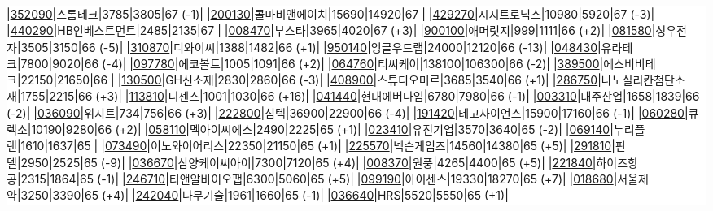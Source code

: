 |[352090](https://finance.daum.net/quotes/A352090)|스톰테크|3785|3805|67 (-1)|
|[200130](https://finance.daum.net/quotes/A200130)|콜마비앤에이치|15690|14920|67 |
|[429270](https://finance.daum.net/quotes/A429270)|시지트로닉스|10980|5920|67 (-3)|
|[440290](https://finance.daum.net/quotes/A440290)|HB인베스트먼트|2485|2135|67 |
|[008470](https://finance.daum.net/quotes/A008470)|부스타|3965|4020|67 (+3)|
|[900100](https://finance.daum.net/quotes/A900100)|애머릿지|999|1111|66 (+2)|
|[081580](https://finance.daum.net/quotes/A081580)|성우전자|3505|3150|66 (-5)|
|[310870](https://finance.daum.net/quotes/A310870)|디와이씨|1388|1482|66 (+1)|
|[950140](https://finance.daum.net/quotes/A950140)|잉글우드랩|24000|12120|66 (-13)|
|[048430](https://finance.daum.net/quotes/A048430)|유라테크|7800|9020|66 (-4)|
|[097780](https://finance.daum.net/quotes/A097780)|에코볼트|1005|1091|66 (+2)|
|[064760](https://finance.daum.net/quotes/A064760)|티씨케이|138100|106300|66 (-2)|
|[389500](https://finance.daum.net/quotes/A389500)|에스비비테크|22150|21650|66 |
|[130500](https://finance.daum.net/quotes/A130500)|GH신소재|2830|2860|66 (-3)|
|[408900](https://finance.daum.net/quotes/A408900)|스튜디오미르|3685|3540|66 (+1)|
|[286750](https://finance.daum.net/quotes/A286750)|나노실리칸첨단소재|1755|2215|66 (+3)|
|[113810](https://finance.daum.net/quotes/A113810)|디젠스|1001|1030|66 (+16)|
|[041440](https://finance.daum.net/quotes/A041440)|현대에버다임|6780|7980|66 (-1)|
|[003310](https://finance.daum.net/quotes/A003310)|대주산업|1658|1839|66 (-2)|
|[036090](https://finance.daum.net/quotes/A036090)|위지트|734|756|66 (+3)|
|[222800](https://finance.daum.net/quotes/A222800)|심텍|36900|22900|66 (-4)|
|[191420](https://finance.daum.net/quotes/A191420)|테고사이언스|15900|17160|66 (-1)|
|[060280](https://finance.daum.net/quotes/A060280)|큐렉소|10190|9280|66 (+2)|
|[058110](https://finance.daum.net/quotes/A058110)|멕아이씨에스|2490|2225|65 (+1)|
|[023410](https://finance.daum.net/quotes/A023410)|유진기업|3570|3640|65 (-2)|
|[069140](https://finance.daum.net/quotes/A069140)|누리플랜|1610|1637|65 |
|[073490](https://finance.daum.net/quotes/A073490)|이노와이어리스|22350|21150|65 (+1)|
|[225570](https://finance.daum.net/quotes/A225570)|넥슨게임즈|14560|14380|65 (+5)|
|[291810](https://finance.daum.net/quotes/A291810)|핀텔|2950|2525|65 (-9)|
|[036670](https://finance.daum.net/quotes/A036670)|삼양케이씨아이|7300|7120|65 (+4)|
|[008370](https://finance.daum.net/quotes/A008370)|원풍|4265|4400|65 (+5)|
|[221840](https://finance.daum.net/quotes/A221840)|하이즈항공|2315|1864|65 (-1)|
|[246710](https://finance.daum.net/quotes/A246710)|티앤알바이오팹|6300|5060|65 (+5)|
|[099190](https://finance.daum.net/quotes/A099190)|아이센스|19330|18270|65 (+7)|
|[018680](https://finance.daum.net/quotes/A018680)|서울제약|3250|3390|65 (+4)|
|[242040](https://finance.daum.net/quotes/A242040)|나무기술|1961|1660|65 (-1)|
|[036640](https://finance.daum.net/quotes/A036640)|HRS|5520|5550|65 (+1)|